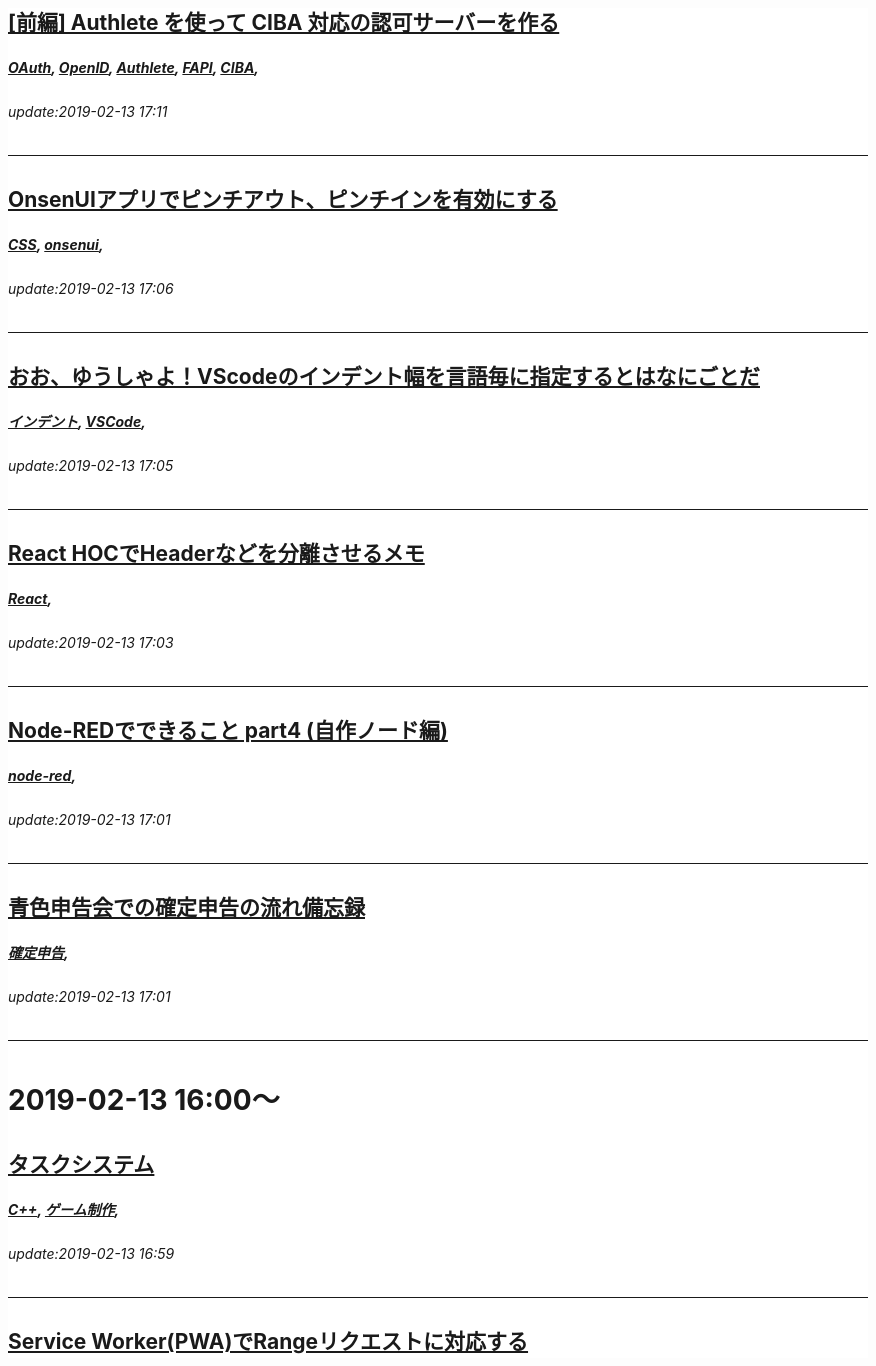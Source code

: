 ## [[前編] Authlete を使って CIBA 対応の認可サーバーを作る](https://qiita.com/hidebike712/items/8fc2938055d0b49cfc0a)
##### [OAuth](https://qiita.com/tags/OAuth), [OpenID](https://qiita.com/tags/OpenID), [Authlete](https://qiita.com/tags/Authlete), [FAPI](https://qiita.com/tags/FAPI), [CIBA](https://qiita.com/tags/CIBA), 
###### update:2019-02-13 17:11
---
## [OnsenUIアプリでピンチアウト、ピンチインを有効にする](https://qiita.com/mr-hisa-child/items/481ea87c7b299608938d)
##### [CSS](https://qiita.com/tags/CSS), [onsenui](https://qiita.com/tags/onsenui), 
###### update:2019-02-13 17:06
---
## [おお、ゆうしゃよ！VScodeのインデント幅を言語毎に指定するとはなにごとだ](https://qiita.com/kenkono/items/85fd0f15bcec0ac64605)
##### [インデント](https://qiita.com/tags/インデント), [VSCode](https://qiita.com/tags/VSCode), 
###### update:2019-02-13 17:05
---
## [React HOCでHeaderなどを分離させるメモ](https://qiita.com/mitukun32/items/43949d3ba5f118d2cdee)
##### [React](https://qiita.com/tags/React), 
###### update:2019-02-13 17:03
---
## [Node-REDでできること part4 (自作ノード編)](https://qiita.com/kazutxt/items/acf4f62dd0c4470d43a0)
##### [node-red](https://qiita.com/tags/node-red), 
###### update:2019-02-13 17:01
---
## [青色申告会での確定申告の流れ備忘録](https://qiita.com/korekiyo/items/c93e541f132f78cfed62)
##### [確定申告](https://qiita.com/tags/確定申告), 
###### update:2019-02-13 17:01
---




# 2019-02-13 16:00～
## [タスクシステム](https://qiita.com/Serbonis/items/0a9d890bee1748f889fa)
##### [C++](https://qiita.com/tags/C++), [ゲーム制作](https://qiita.com/tags/ゲーム制作), 
###### update:2019-02-13 16:59
---
## [Service Worker(PWA)でRangeリクエストに対応する](https://qiita.com/biga816/items/dcc69a265235f1c3f7e0)